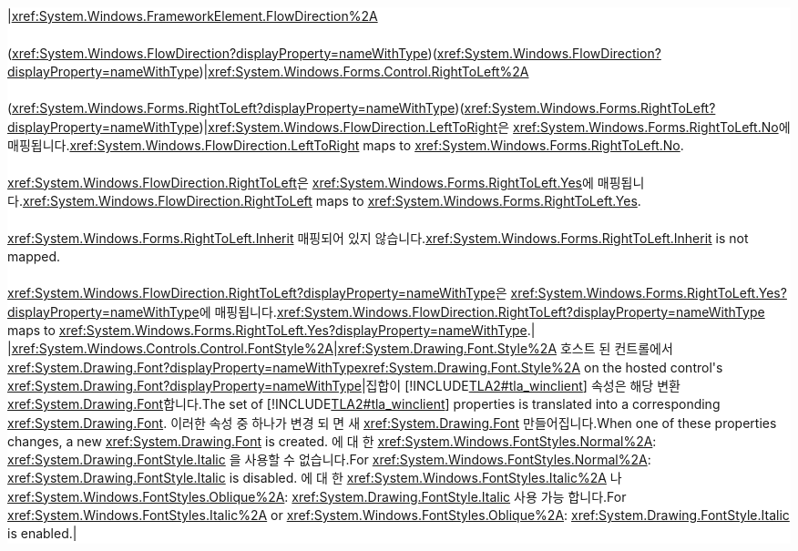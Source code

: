 |<xref:System.Windows.FrameworkElement.FlowDirection%2A><br /><br /> <span data-ttu-id="c3d70-132">(<xref:System.Windows.FlowDirection?displayProperty=nameWithType>)</span><span class="sxs-lookup"><span data-stu-id="c3d70-132">(<xref:System.Windows.FlowDirection?displayProperty=nameWithType>)</span></span>|<xref:System.Windows.Forms.Control.RightToLeft%2A><br /><br /> <span data-ttu-id="c3d70-133">(<xref:System.Windows.Forms.RightToLeft?displayProperty=nameWithType>)</span><span class="sxs-lookup"><span data-stu-id="c3d70-133">(<xref:System.Windows.Forms.RightToLeft?displayProperty=nameWithType>)</span></span>|<span data-ttu-id="c3d70-134"><xref:System.Windows.FlowDirection.LeftToRight>은 <xref:System.Windows.Forms.RightToLeft.No>에 매핑됩니다.</span><span class="sxs-lookup"><span data-stu-id="c3d70-134"><xref:System.Windows.FlowDirection.LeftToRight> maps to <xref:System.Windows.Forms.RightToLeft.No>.</span></span><br /><br /> <span data-ttu-id="c3d70-135"><xref:System.Windows.FlowDirection.RightToLeft>은 <xref:System.Windows.Forms.RightToLeft.Yes>에 매핑됩니다.</span><span class="sxs-lookup"><span data-stu-id="c3d70-135"><xref:System.Windows.FlowDirection.RightToLeft> maps to <xref:System.Windows.Forms.RightToLeft.Yes>.</span></span><br /><br /> <span data-ttu-id="c3d70-136"><xref:System.Windows.Forms.RightToLeft.Inherit> 매핑되어 있지 않습니다.</span><span class="sxs-lookup"><span data-stu-id="c3d70-136"><xref:System.Windows.Forms.RightToLeft.Inherit> is not mapped.</span></span><br /><br /> <span data-ttu-id="c3d70-137"><xref:System.Windows.FlowDirection.RightToLeft?displayProperty=nameWithType>은 <xref:System.Windows.Forms.RightToLeft.Yes?displayProperty=nameWithType>에 매핑됩니다.</span><span class="sxs-lookup"><span data-stu-id="c3d70-137"><xref:System.Windows.FlowDirection.RightToLeft?displayProperty=nameWithType> maps to <xref:System.Windows.Forms.RightToLeft.Yes?displayProperty=nameWithType>.</span></span>|  
|<xref:System.Windows.Controls.Control.FontStyle%2A>|<span data-ttu-id="c3d70-138"><xref:System.Drawing.Font.Style%2A> 호스트 된 컨트롤에서 <xref:System.Drawing.Font?displayProperty=nameWithType></span><span class="sxs-lookup"><span data-stu-id="c3d70-138"><xref:System.Drawing.Font.Style%2A> on the hosted control's <xref:System.Drawing.Font?displayProperty=nameWithType></span></span>|<span data-ttu-id="c3d70-139">집합이 [!INCLUDE[TLA2#tla_winclient](../../../../includes/tla2sharptla-winclient-md.md)] 속성은 해당 변환 <xref:System.Drawing.Font>합니다.</span><span class="sxs-lookup"><span data-stu-id="c3d70-139">The set of [!INCLUDE[TLA2#tla_winclient](../../../../includes/tla2sharptla-winclient-md.md)] properties is translated into a corresponding <xref:System.Drawing.Font>.</span></span> <span data-ttu-id="c3d70-140">이러한 속성 중 하나가 변경 되 면 새 <xref:System.Drawing.Font> 만들어집니다.</span><span class="sxs-lookup"><span data-stu-id="c3d70-140">When one of these properties changes, a new <xref:System.Drawing.Font> is created.</span></span> <span data-ttu-id="c3d70-141">에 대 한 <xref:System.Windows.FontStyles.Normal%2A>: <xref:System.Drawing.FontStyle.Italic> 을 사용할 수 없습니다.</span><span class="sxs-lookup"><span data-stu-id="c3d70-141">For <xref:System.Windows.FontStyles.Normal%2A>: <xref:System.Drawing.FontStyle.Italic> is disabled.</span></span> <span data-ttu-id="c3d70-142">에 대 한 <xref:System.Windows.FontStyles.Italic%2A> 나 <xref:System.Windows.FontStyles.Oblique%2A>: <xref:System.Drawing.FontStyle.Italic> 사용 가능 합니다.</span><span class="sxs-lookup"><span data-stu-id="c3d70-142">For <xref:System.Windows.FontStyles.Italic%2A> or <xref:System.Windows.FontStyles.Oblique%2A>: <xref:System.Drawing.FontStyle.Italic> is enabled.</span></span>|  